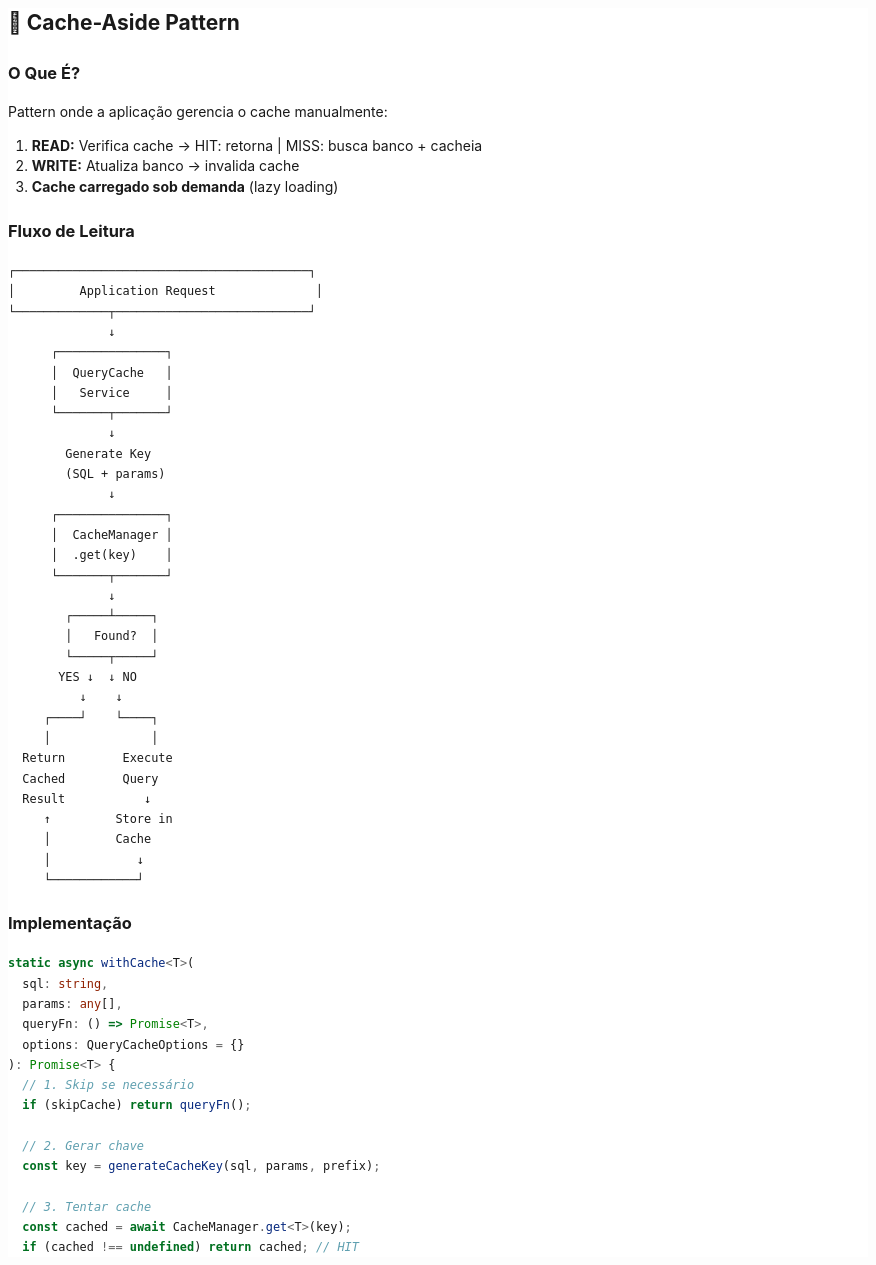 
## 🔄 Cache-Aside Pattern

### O Que É?

Pattern onde a aplicação gerencia o cache manualmente:

1. **READ:** Verifica cache → HIT: retorna | MISS: busca banco + cacheia
2. **WRITE:** Atualiza banco → invalida cache
3. **Cache carregado sob demanda** (lazy loading)

### Fluxo de Leitura

```
┌─────────────────────────────────────────┐
│         Application Request              │
└─────────────┬───────────────────────────┘
              ↓
      ┌───────────────┐
      │  QueryCache   │
      │   Service     │
      └───────┬───────┘
              ↓
        Generate Key
        (SQL + params)
              ↓
      ┌───────────────┐
      │  CacheManager │
      │  .get(key)    │
      └───────┬───────┘
              ↓
        ┌─────┴─────┐
        │   Found?  │
        └─────┬─────┘
       YES ↓  ↓ NO
          ↓    ↓
     ┌────┘    └────┐
     │              │
  Return        Execute
  Cached        Query
  Result           ↓
     ↑         Store in
     │         Cache
     │            ↓
     └────────────┘
```

### Implementação

```typescript
static async withCache<T>(
  sql: string,
  params: any[],
  queryFn: () => Promise<T>,
  options: QueryCacheOptions = {}
): Promise<T> {
  // 1. Skip se necessário
  if (skipCache) return queryFn();

  // 2. Gerar chave
  const key = generateCacheKey(sql, params, prefix);

  // 3. Tentar cache
  const cached = await CacheManager.get<T>(key);
  if (cached !== undefined) return cached; // HIT
```